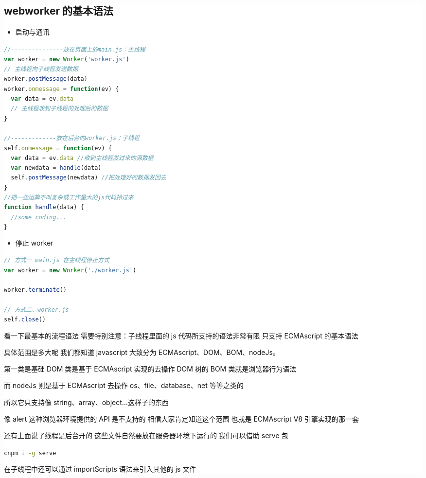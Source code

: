 ## webworker 的基本语法

- 启动与通讯

```js
//---------------放在页面上的main.js：主线程
var worker = new Worker('worker.js')
// 主线程向子线程发送数据
worker.postMessage(data)
worker.onmessage = function(ev) {
  var data = ev.data
  // 主线程收到子线程的处理后的数据
}

//-------------放在后台的worker.js：子线程
self.onmessage = function(ev) {
  var data = ev.data //收到主线程发过来的源数据
  var newdata = handle(data)
  self.postMessage(newdata) //把处理好的数据发回去
}
//把一些运算不叫复杂或工作量大的js代码拎过来
function handle(data) {
  //some coding...
}
```

- 停止 worker

```js
// 方式一 main.js 在主线程停止方式
var worker = new Worker('./worker.js')

worker.terminate()

// 方式二、worker.js
self.close()
```

看一下最基本的流程语法 需要特别注意：子线程里面的 js 代码所支持的语法非常有限 只支持 ECMAscript 的基本语法

具体范围是多大呢 我们都知道 javascript 大致分为 ECMAscript、DOM、BOM、nodeJs。

第一类是基础 DOM 类是基于 ECMAscript 实现的去操作 DOM 树的 BOM 类就是浏览器行为语法

而 nodeJs 则是基于 ECMAscript 去操作 os、file、database、net 等等之类的

所以它只支持像 string、array、object...这样子的东西

像 alert 这种浏览器环境提供的 API 是不支持的 相信大家肯定知道这个范围 也就是 ECMAscript V8 引擎实现的那一套

还有上面说了线程是后台开的 这些文件自然要放在服务器环境下运行的 我们可以借助 serve 包

```bash
cnpm i -g serve
```

在子线程中还可以通过 importScripts 语法来引入其他的 js 文件
